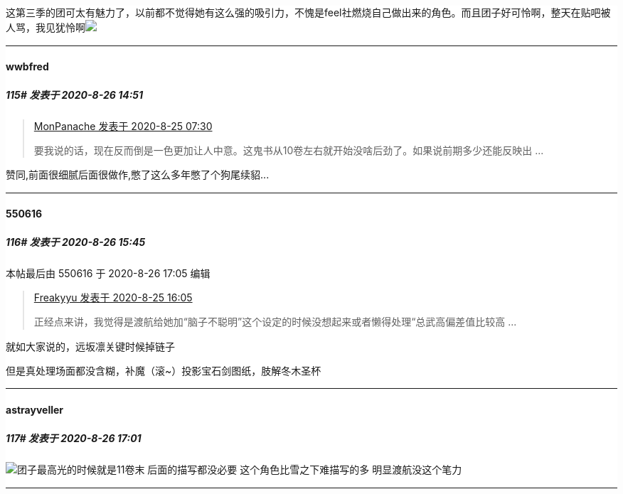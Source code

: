 


这第三季的团可太有魅力了，以前都不觉得她有这么强的吸引力，不愧是feel社燃烧自己做出来的角色。而且团子好可怜啊，整天在贴吧被人骂，我见犹怜啊<img src="https://static.saraba1st.com/image/smiley/face2017/137.gif" referrerpolicy="no-referrer">







*****

####  wwbfred  
##### 115#       发表于 2020-8-26 14:51



<blockquote><a href="httphttps://bbs.saraba1st.com/2b/forum.php?mod=redirect&amp;goto=findpost&amp;pid=48541788&amp;ptid=1956433" target="_blank">MonPanache 发表于 2020-8-25 07:30</a>

要我说的话，现在反而倒是一色更加让人中意。这鬼书从10卷左右就开始没啥后劲了。如果说前期多少还能反映出 ...</blockquote>
赞同,前面很细腻后面很做作,憋了这么多年憋了个狗尾续貂...







*****

####  550616  
##### 116#       发表于 2020-8-26 15:45



 本帖最后由 550616 于 2020-8-26 17:05 编辑 
<blockquote><a href="httphttps://bbs.saraba1st.com/2b/forum.php?mod=redirect&amp;goto=findpost&amp;pid=48546765&amp;ptid=1956433" target="_blank">Freakyyu 发表于 2020-8-25 16:05</a>

正经点来讲，我觉得是渡航给她加“脑子不聪明”这个设定的时候没想起来或者懒得处理“总武高偏差值比较高 ...</blockquote>
就如大家说的，远坂凛关键时候掉链子

但是真处理场面都没含糊，补魔（滚~）投影宝石剑图纸，肢解冬木圣杯







*****

####  astrayveller  
##### 117#       发表于 2020-8-26 17:01



<img src="https://static.saraba1st.com/image/smiley/face2017/002.png" referrerpolicy="no-referrer">团子最高光的时候就是11卷末 后面的描写都没必要 这个角色比雪之下难描写的多 明显渡航没这个笔力







*****
